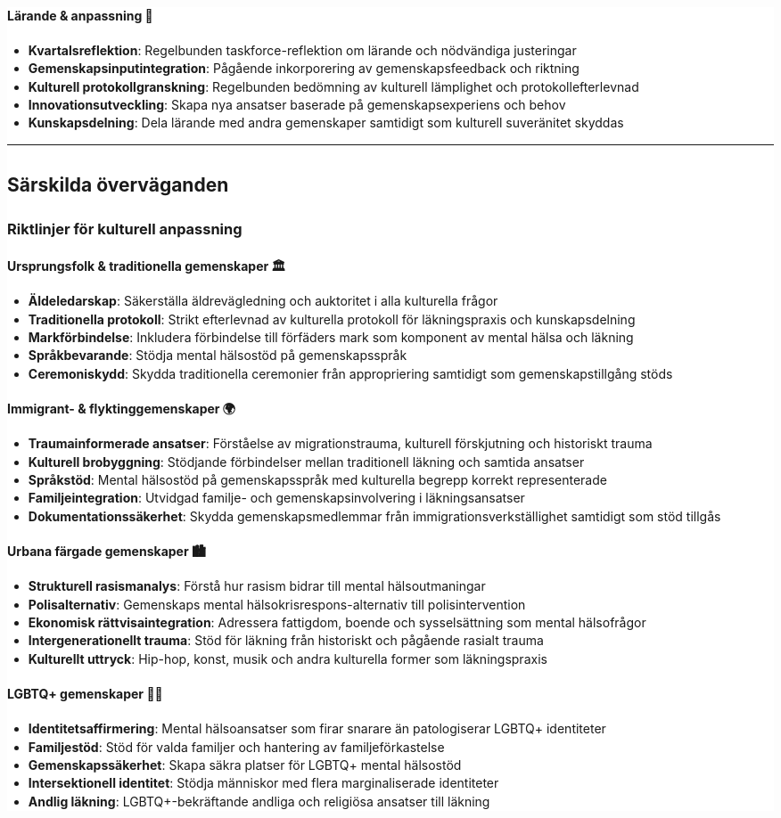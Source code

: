 #### **Lärande & anpassning** 🔄
- **Kvartalsreflektion**: Regelbunden taskforce-reflektion om lärande och nödvändiga justeringar
- **Gemenskapsinputintegration**: Pågående inkorporering av gemenskapsfeedback och riktning
- **Kulturell protokollgranskning**: Regelbunden bedömning av kulturell lämplighet och protokollefterlevnad
- **Innovationsutveckling**: Skapa nya ansatser baserade på gemenskapsexperiens och behov
- **Kunskapsdelning**: Dela lärande med andra gemenskaper samtidigt som kulturell suveränitet skyddas

---

## Särskilda överväganden

### Riktlinjer för kulturell anpassning

#### **Ursprungsfolk & traditionella gemenskaper** 🏛️
- **Äldeledarskap**: Säkerställa äldrevägledning och auktoritet i alla kulturella frågor
- **Traditionella protokoll**: Strikt efterlevnad av kulturella protokoll för läkningspraxis och kunskapsdelning
- **Markförbindelse**: Inkludera förbindelse till förfäders mark som komponent av mental hälsa och läkning
- **Språkbevarande**: Stödja mental hälsostöd på gemenskapsspråk
- **Ceremoniskydd**: Skydda traditionella ceremonier från appropriering samtidigt som gemenskapstillgång stöds

#### **Immigrant- & flyktinggemenskaper** 🌍
- **Traumainformerade ansatser**: Förståelse av migrationstrauma, kulturell förskjutning och historiskt trauma
- **Kulturell brobyggning**: Stödjande förbindelser mellan traditionell läkning och samtida ansatser
- **Språkstöd**: Mental hälsostöd på gemenskapsspråk med kulturella begrepp korrekt representerade
- **Familjeintegration**: Utvidgad familje- och gemenskapsinvolvering i läkningsansatser
- **Dokumentationssäkerhet**: Skydda gemenskapsmedlemmar från immigrationsverkställighet samtidigt som stöd tillgås

#### **Urbana färgade gemenskaper** 🏙️
- **Strukturell rasismanalys**: Förstå hur rasism bidrar till mental hälsoutmaningar
- **Polisalternativ**: Gemenskaps mental hälsokrisrespons-alternativ till polisintervention
- **Ekonomisk rättvisaintegration**: Adressera fattigdom, boende och sysselsättning som mental hälsofrågor
- **Intergenerationellt trauma**: Stöd för läkning från historiskt och pågående rasialt trauma
- **Kulturellt uttryck**: Hip-hop, konst, musik och andra kulturella former som läkningspraxis

#### **LGBTQ+ gemenskaper** 🏳️‍🌈
- **Identitetsaffirmering**: Mental hälsoansatser som firar snarare än patologiserar LGBTQ+ identiteter
- **Familjestöd**: Stöd för valda familjer och hantering av familjeförkastelse
- **Gemenskapssäkerhet**: Skapa säkra platser för LGBTQ+ mental hälsostöd
- **Intersektionell identitet**: Stödja människor med flera marginaliserade identiteter
- **Andlig läkning**: LGBTQ+-bekräftande andliga och religiösa ansatser till läkning
